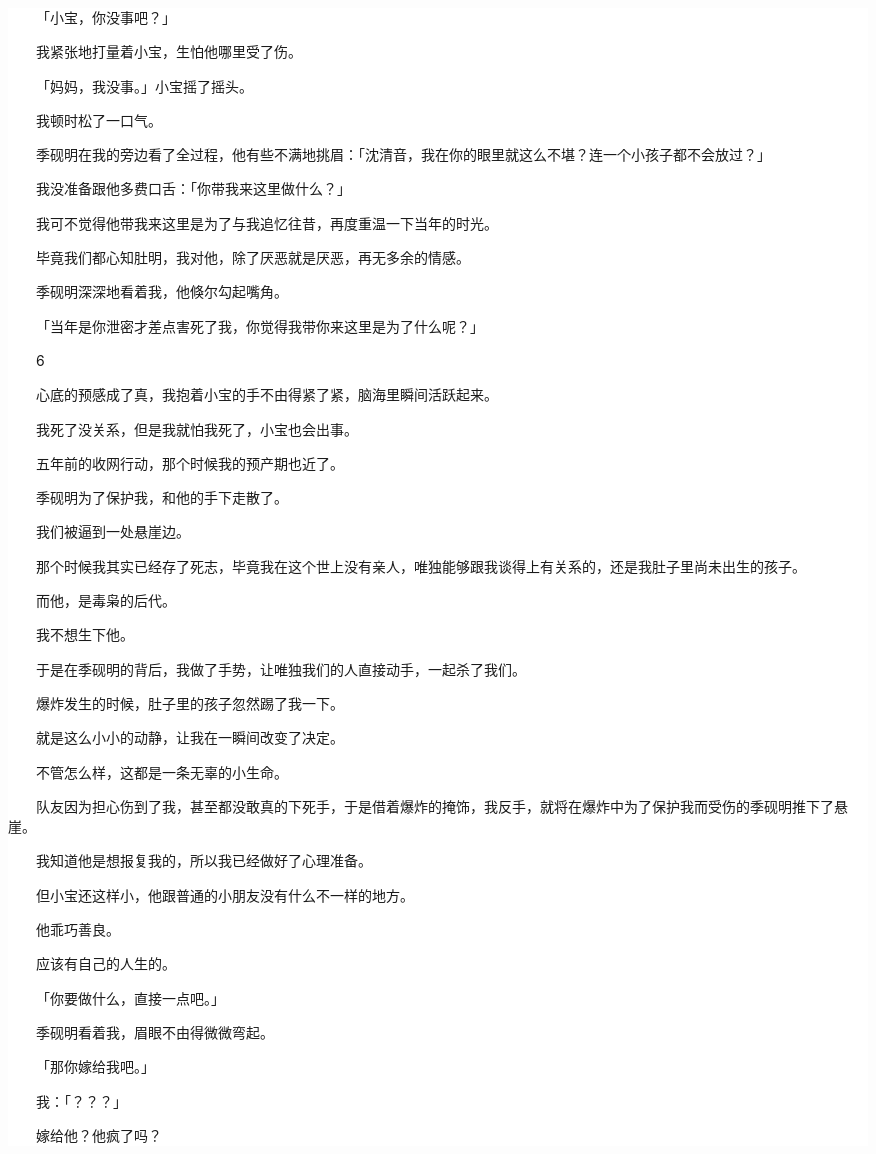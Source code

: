 &emsp;&emsp;「小宝，你没事吧？」  
  
&emsp;&emsp;我紧张地打量着小宝，生怕他哪里受了伤。  
  
&emsp;&emsp;「妈妈，我没事。」小宝摇了摇头。  
  
&emsp;&emsp;我顿时松了一口气。  
  
&emsp;&emsp;季砚明在我的旁边看了全过程，他有些不满地挑眉：「沈清音，我在你的眼里就这么不堪？连一个小孩子都不会放过？」  
  
&emsp;&emsp;我没准备跟他多费口舌：「你带我来这里做什么？」  
  
&emsp;&emsp;我可不觉得他带我来这里是为了与我追忆往昔，再度重温一下当年的时光。  
  
&emsp;&emsp;毕竟我们都心知肚明，我对他，除了厌恶就是厌恶，再无多余的情感。  
  
&emsp;&emsp;季砚明深深地看着我，他倏尔勾起嘴角。  
  
&emsp;&emsp;「当年是你泄密才差点害死了我，你觉得我带你来这里是为了什么呢？」  
  
&emsp;&emsp;6  
  
&emsp;&emsp;心底的预感成了真，我抱着小宝的手不由得紧了紧，脑海里瞬间活跃起来。  
  
&emsp;&emsp;我死了没关系，但是我就怕我死了，小宝也会出事。  
  
&emsp;&emsp;五年前的收网行动，那个时候我的预产期也近了。  
  
&emsp;&emsp;季砚明为了保护我，和他的手下走散了。  
  
&emsp;&emsp;我们被逼到一处悬崖边。  
  
&emsp;&emsp;那个时候我其实已经存了死志，毕竟我在这个世上没有亲人，唯独能够跟我谈得上有关系的，还是我肚子里尚未出生的孩子。  
  
&emsp;&emsp;而他，是毒枭的后代。  
  
&emsp;&emsp;我不想生下他。  
  
&emsp;&emsp;于是在季砚明的背后，我做了手势，让唯独我们的人直接动手，一起杀了我们。  
  
&emsp;&emsp;爆炸发生的时候，肚子里的孩子忽然踢了我一下。  
  
&emsp;&emsp;就是这么小小的动静，让我在一瞬间改变了决定。  
  
&emsp;&emsp;不管怎么样，这都是一条无辜的小生命。  
  
&emsp;&emsp;队友因为担心伤到了我，甚至都没敢真的下死手，于是借着爆炸的掩饰，我反手，就将在爆炸中为了保护我而受伤的季砚明推下了悬崖。  
  
&emsp;&emsp;我知道他是想报复我的，所以我已经做好了心理准备。  
  
&emsp;&emsp;但小宝还这样小，他跟普通的小朋友没有什么不一样的地方。  
  
&emsp;&emsp;他乖巧善良。  
  
&emsp;&emsp;应该有自己的人生的。  
  
&emsp;&emsp;「你要做什么，直接一点吧。」  
  
&emsp;&emsp;季砚明看着我，眉眼不由得微微弯起。  
  
&emsp;&emsp;「那你嫁给我吧。」  
  
&emsp;&emsp;我：「？？？」  
  
&emsp;&emsp;嫁给他？他疯了吗？  
  